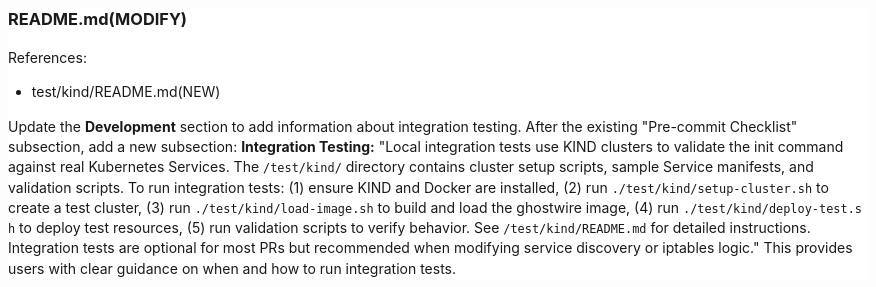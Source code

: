 ### README.md(MODIFY)

References: 

- test/kind/README.md(NEW)

Update the **Development** section to add information about integration testing. After the existing "Pre-commit Checklist" subsection, add a new subsection: **Integration Testing:** "Local integration tests use KIND clusters to validate the init command against real Kubernetes Services. The `/test/kind/` directory contains cluster setup scripts, sample Service manifests, and validation scripts. To run integration tests: (1) ensure KIND and Docker are installed, (2) run `./test/kind/setup-cluster.sh` to create a test cluster, (3) run `./test/kind/load-image.sh` to build and load the ghostwire image, (4) run `./test/kind/deploy-test.sh` to deploy test resources, (5) run validation scripts to verify behavior. See `/test/kind/README.md` for detailed instructions. Integration tests are optional for most PRs but recommended when modifying service discovery or iptables logic." This provides users with clear guidance on when and how to run integration tests.
